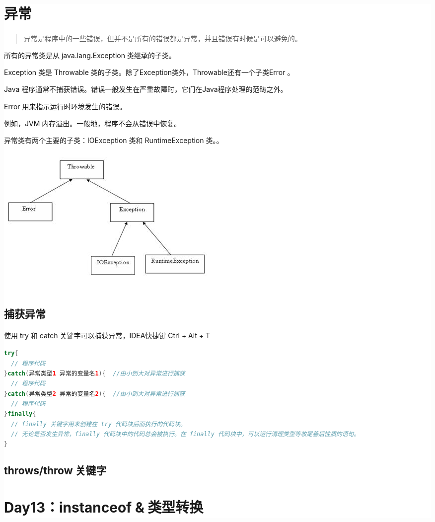 # 异常

> 异常是程序中的一些错误，但并不是所有的错误都是异常，并且错误有时候是可以避免的。

所有的异常类是从 java.lang.Exception 类继承的子类。

Exception 类是 Throwable 类的子类。除了Exception类外，Throwable还有一个子类Error 。

Java 程序通常不捕获错误。错误一般发生在严重故障时，它们在Java程序处理的范畴之外。

Error 用来指示运行时环境发生的错误。

例如，JVM 内存溢出。一般地，程序不会从错误中恢复。

异常类有两个主要的子类：IOException 类和 RuntimeException 类。。

![](.\assets.md\java异常.jpg)

## 捕获异常

使用 try 和 catch 关键字可以捕获异常，IDEA快捷键 Ctrl + Alt + T

```java
try{
  // 程序代码
}catch(异常类型1 异常的变量名1){  //由小到大对异常进行捕获
  // 程序代码
}catch(异常类型2 异常的变量名2){  //由小到大对异常进行捕获
  // 程序代码
}finally{  
  // finally 关键字用来创建在 try 代码块后面执行的代码块。
  // 无论是否发生异常，finally 代码块中的代码总会被执行。在 finally 代码块中，可以运行清理类型等收尾善后性质的语句。
}
```

## throws/throw 关键字


# Day13：instanceof & 类型转换
